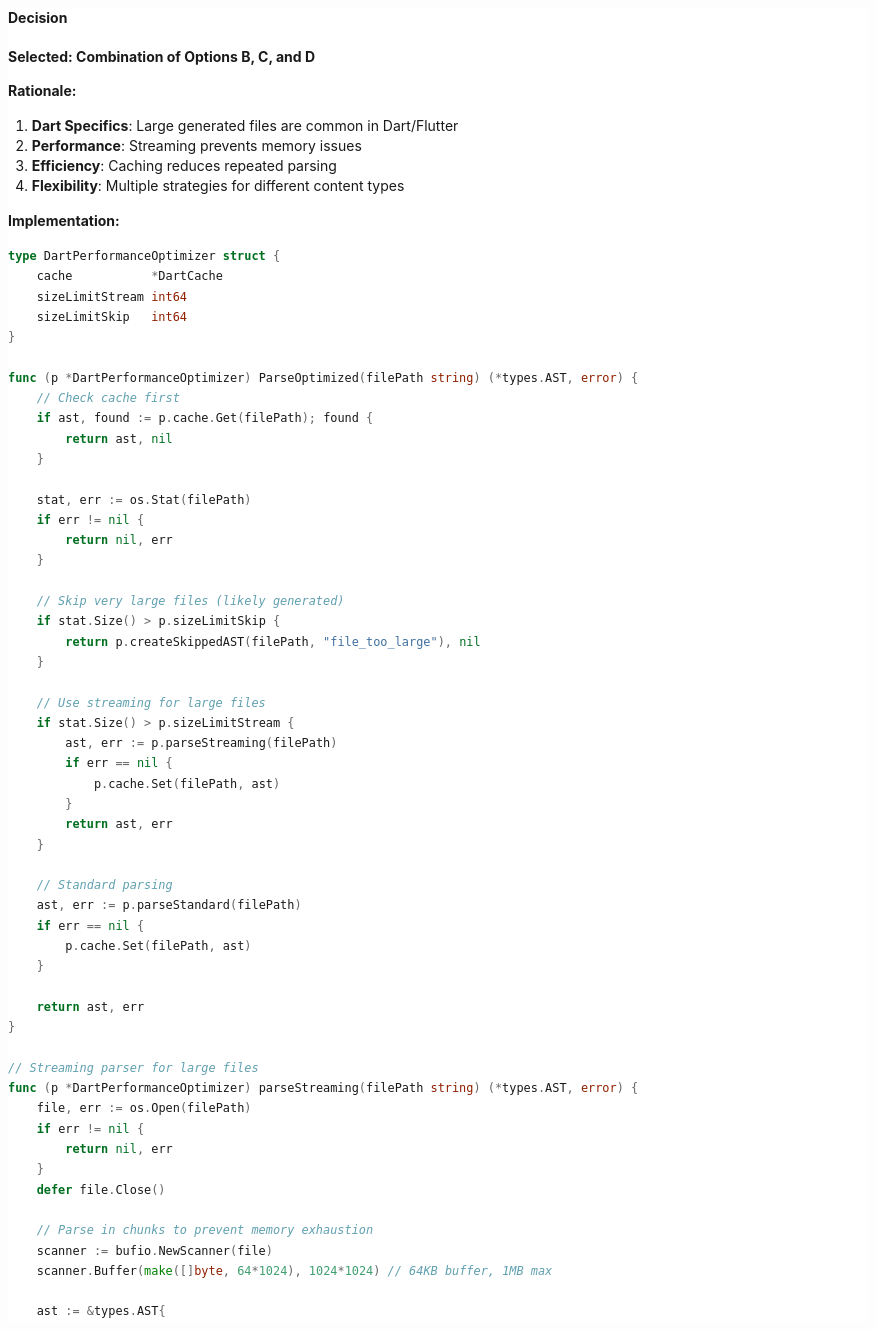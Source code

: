 #### Decision

**Selected: Combination of Options B, C, and D**

**Rationale:**
1. **Dart Specifics**: Large generated files are common in Dart/Flutter
2. **Performance**: Streaming prevents memory issues
3. **Efficiency**: Caching reduces repeated parsing
4. **Flexibility**: Multiple strategies for different content types

**Implementation:**
```go
type DartPerformanceOptimizer struct {
    cache           *DartCache
    sizeLimitStream int64
    sizeLimitSkip   int64
}

func (p *DartPerformanceOptimizer) ParseOptimized(filePath string) (*types.AST, error) {
    // Check cache first
    if ast, found := p.cache.Get(filePath); found {
        return ast, nil
    }
    
    stat, err := os.Stat(filePath)
    if err != nil {
        return nil, err
    }
    
    // Skip very large files (likely generated)
    if stat.Size() > p.sizeLimitSkip {
        return p.createSkippedAST(filePath, "file_too_large"), nil
    }
    
    // Use streaming for large files
    if stat.Size() > p.sizeLimitStream {
        ast, err := p.parseStreaming(filePath)
        if err == nil {
            p.cache.Set(filePath, ast)
        }
        return ast, err
    }
    
    // Standard parsing
    ast, err := p.parseStandard(filePath)
    if err == nil {
        p.cache.Set(filePath, ast)
    }
    
    return ast, err
}

// Streaming parser for large files
func (p *DartPerformanceOptimizer) parseStreaming(filePath string) (*types.AST, error) {
    file, err := os.Open(filePath)
    if err != nil {
        return nil, err
    }
    defer file.Close()
    
    // Parse in chunks to prevent memory exhaustion
    scanner := bufio.NewScanner(file)
    scanner.Buffer(make([]byte, 64*1024), 1024*1024) // 64KB buffer, 1MB max
    
    ast := &types.AST{
```